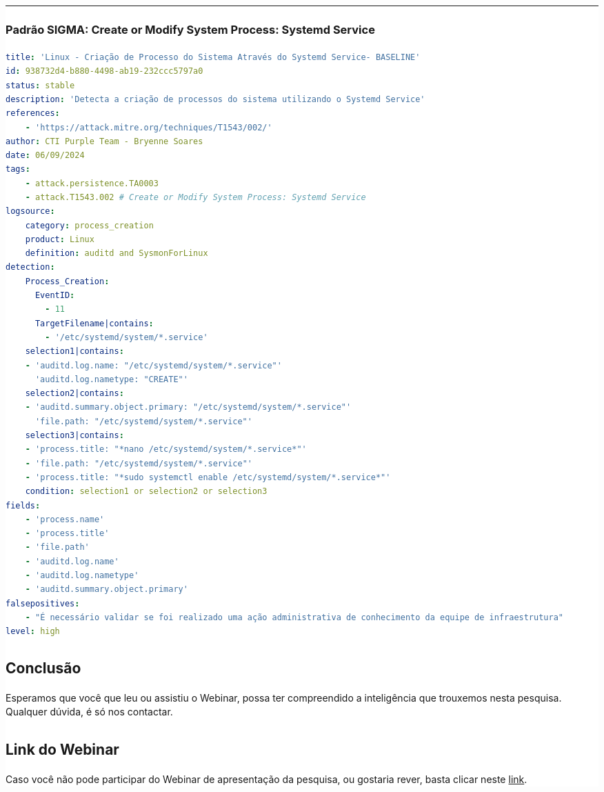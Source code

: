 ----------------

### Padrão SIGMA: Create or Modify System Process: Systemd Service

```yaml
title: 'Linux - Criação de Processo do Sistema Através do Systemd Service- BASELINE'
id: 938732d4-b880-4498-ab19-232ccc5797a0
status: stable
description: 'Detecta a criação de processos do sistema utilizando o Systemd Service'
references: 
    - 'https://attack.mitre.org/techniques/T1543/002/'
author: CTI Purple Team - Bryenne Soares
date: 06/09/2024
tags:
    - attack.persistence.TA0003
    - attack.T1543.002 # Create or Modify System Process: Systemd Service
logsource:
    category: process_creation
    product: Linux
    definition: auditd and SysmonForLinux
detection:
    Process_Creation:
      EventID:
        - 11
      TargetFilename|contains:
        - '/etc/systemd/system/*.service'
    selection1|contains:
    - 'auditd.log.name: "/etc/systemd/system/*.service"'
      'auditd.log.nametype: "CREATE"'
    selection2|contains:
    - 'auditd.summary.object.primary: "/etc/systemd/system/*.service"'
      'file.path: "/etc/systemd/system/*.service"'
    selection3|contains:
    - 'process.title: "*nano /etc/systemd/system/*.service*"'
    - 'file.path: "/etc/systemd/system/*.service"'
    - 'process.title: "*sudo systemctl enable /etc/systemd/system/*.service*"'
    condition: selection1 or selection2 or selection3
fields:
    - 'process.name'
    - 'process.title'
    - 'file.path'
    - 'auditd.log.name'
    - 'auditd.log.nametype'
    - 'auditd.summary.object.primary'
falsepositives:
    - "É necessário validar se foi realizado uma ação administrativa de conhecimento da equipe de infraestrutura"
level: high
```

## Conclusão

Esperamos que você que leu ou assistiu o Webinar, possa ter compreendido a inteligência que trouxemos nesta pesquisa. Qualquer dúvida, é só nos contactar.

## Link do Webinar

Caso você não pode participar do Webinar de apresentação da pesquisa, ou gostaria rever, basta clicar neste [link]().


